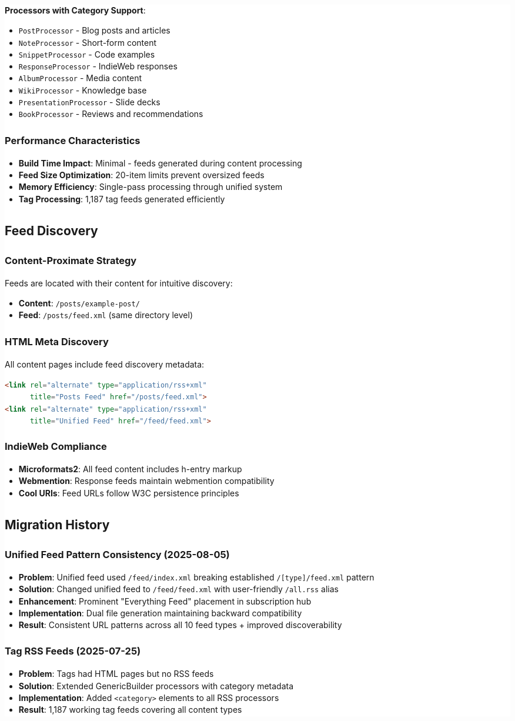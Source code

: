 **Processors with Category Support**:
- `PostProcessor` - Blog posts and articles
- `NoteProcessor` - Short-form content
- `SnippetProcessor` - Code examples
- `ResponseProcessor` - IndieWeb responses
- `AlbumProcessor` - Media content
- `WikiProcessor` - Knowledge base
- `PresentationProcessor` - Slide decks
- `BookProcessor` - Reviews and recommendations

### Performance Characteristics
- **Build Time Impact**: Minimal - feeds generated during content processing
- **Feed Size Optimization**: 20-item limits prevent oversized feeds
- **Memory Efficiency**: Single-pass processing through unified system
- **Tag Processing**: 1,187 tag feeds generated efficiently

## Feed Discovery

### Content-Proximate Strategy
Feeds are located with their content for intuitive discovery:
- **Content**: `/posts/example-post/`
- **Feed**: `/posts/feed.xml` (same directory level)

### HTML Meta Discovery
All content pages include feed discovery metadata:

```html
<link rel="alternate" type="application/rss+xml" 
      title="Posts Feed" href="/posts/feed.xml">
<link rel="alternate" type="application/rss+xml" 
      title="Unified Feed" href="/feed/feed.xml">
```

### IndieWeb Compliance
- **Microformats2**: All feed content includes h-entry markup
- **Webmention**: Response feeds maintain webmention compatibility
- **Cool URIs**: Feed URLs follow W3C persistence principles

## Migration History

### Unified Feed Pattern Consistency (2025-08-05)
- **Problem**: Unified feed used `/feed/index.xml` breaking established `/[type]/feed.xml` pattern
- **Solution**: Changed unified feed to `/feed/feed.xml` with user-friendly `/all.rss` alias
- **Enhancement**: Prominent "Everything Feed" placement in subscription hub
- **Implementation**: Dual file generation maintaining backward compatibility
- **Result**: Consistent URL patterns across all 10 feed types + improved discoverability

### Tag RSS Feeds (2025-07-25)
- **Problem**: Tags had HTML pages but no RSS feeds
- **Solution**: Extended GenericBuilder processors with category metadata
- **Implementation**: Added `<category>` elements to all RSS processors
- **Result**: 1,187 working tag feeds covering all content types
